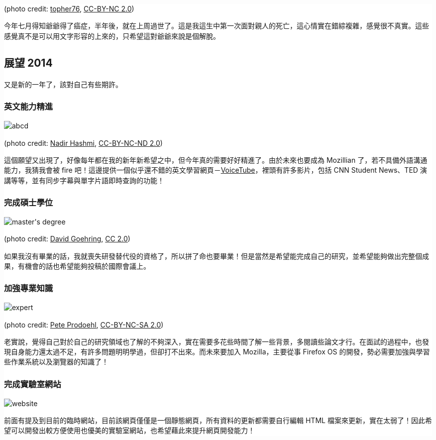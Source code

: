 (photo credit: [topher76](https://www.flickr.com/photos/topher76/269385965/), [CC-BY-NC 2.0](https://creativecommons.org/licenses/by-nd/2.0/))

今年七月得知爺爺得了癌症，半年後，就在上周過世了。這是我這生中第一次面對親人的死亡，這心情實在錯綜複雜，感覺很不真實。這些感覺真不是可以用文字形容的上來的，只希望這對爺爺來說是個解脫。

## 展望 2014

又是新的一年了，該對自己有些期許。

### 英文能力精進

![abcd](https://raw.githubusercontent.com/KuoE0/blog-assets/master/content-photos/2014-01-02-look-back-2013-and-look-ahead-2014-12.jpg)

(photo credit: [Nadir Hashmi](https://www.flickr.com/photos/nadircruise/8435601970/), [CC-BY-NC-ND 2.0](https://creativecommons.org/licenses/by-nc-nd/2.0/))

這個願望又出現了，好像每年都在我的新年新希望之中，但今年真的需要好好精進了。由於未來也要成為 Mozillian 了，若不具備外語溝通能力，我猜我會被 fire 吧！這邊提供一個似乎還不錯的英文學習網頁－[VoiceTube](http://voicetube.tw/)，裡頭有許多影片，包括 CNN Student News、TED 演講等等，並有同步字幕與單字片語即時查詢的功能！

### 完成碩士學位

![master's degree](https://raw.githubusercontent.com/KuoE0/blog-assets/master/content-photos/2014-01-02-look-back-2013-and-look-ahead-2014-13.jpg)

(photo credit: [David Goehring](https://www.flickr.com/photos/carbonnyc/143186839), [CC 2.0](https://creativecommons.org/licenses/by/2.0/))

如果我沒有畢業的話，我就喪失研發替代役的資格了，所以拼了命也要畢業！但是當然是希望能完成自己的研究，並希望能夠做出完整個成果，有機會的話也希望能夠投稿於國際會議上。

### 加強專業知識

![expert](https://raw.githubusercontent.com/KuoE0/blog-assets/master/content-photos/2014-01-02-look-back-2013-and-look-ahead-2014-14.jpg)

(photo credit: [Pete Prodoehl](https://www.flickr.com/photos/raster/3380860520/), [CC-BY-NC-SA 2.0](https://creativecommons.org/licenses/by-nc-sa/2.0/))

老實說，覺得自己對於自己的研究領域也了解的不夠深入，實在需要多花些時間了解一些背景，多閱讀些論文才行。在面試的過程中，也發現自身能力還太過不足，有許多問題明明學過，但卻打不出來。而未來要加入 Mozilla，主要從事 Firefox OS 的開發，勢必需要加強與學習些作業系統以及瀏覽器的知識了！

### 完成實驗室網站

![website](https://raw.githubusercontent.com/KuoE0/blog-assets/master/content-photos/2014-01-02-look-back-2013-and-look-ahead-2014-15.jpg)

前面有提及到目前的臨時網站，目前該網頁僅僅是一個靜態網頁，所有資料的更新都需要自行編輯 HTML 檔案來更新，實在太弱了！因此希望可以開發出較方便使用也優美的實驗室網站，也希望藉此來提升網頁開發能力！
